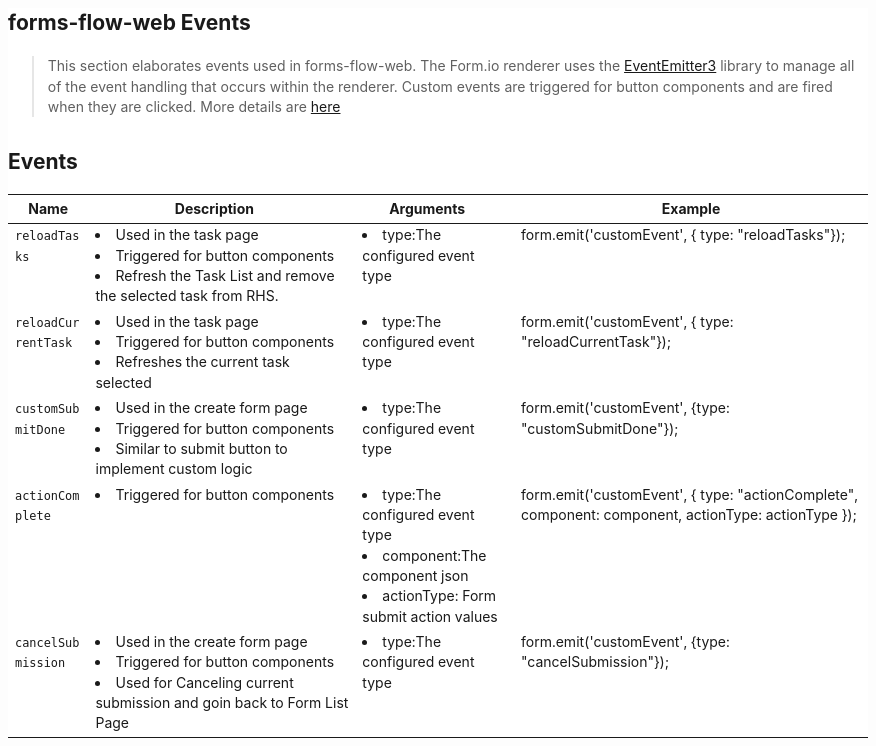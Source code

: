## forms-flow-web Events

> This section elaborates events used in forms-flow-web.
> The Form.io renderer uses the [EventEmitter3](https://github.com/primus/eventemitter3) library to manage all of the event handling that occurs within the renderer.
> Custom events are triggered for button components and are fired when they are clicked. More details are [here](https://docs.form.io/developers/form-renderer#form-events)

## Events

| Name                | Description &nbsp;&nbsp;&nbsp;                                                                                                                              | Arguments &nbsp;&nbsp;&nbsp;                                                                                               | Example                                                                                             |
| ------------------- | ----------------------------------------------------------------------------------------------------------------------------------------------------------- | -------------------------------------------------------------------------------------------------------------------------- | --------------------------------------------------------------------------------------------------- |
| `reloadTasks`       | <li>Used in the task page</li><li>Triggered for button components</li><li>Refresh the Task List and remove the selected task from RHS.</li>                 | <li> type:The configured event type </li>                                                                                  | form.emit('customEvent', { type: "reloadTasks"});                                                   |
| `reloadCurrentTask` | <li>Used in the task page</li><li>Triggered for button components</li> <li>Refreshes the current task selected</li>                                         | <li>type:The configured event type</li>                                                                                    | form.emit('customEvent', { type: "reloadCurrentTask"});                                             |
| `customSubmitDone`  | <li>Used in the create form page</li><li>Triggered for button components</li><li>Similar to submit button to implement custom logic</li>                    | <li>type:The configured event type</li>                                                                                    | form.emit('customEvent', {type: "customSubmitDone"});                                               |
| `actionComplete`    | <li>Triggered for button components</li>                                                                                                                    | <li>type:The configured event type</li><li>component:The component json</li><li>actionType: Form submit action values</li> | form.emit('customEvent', { type: "actionComplete", component: component, actionType: actionType }); |
| `cancelSubmission`  | <li>Used in the create form page</li><li>Triggered for button components</li><li>Used for Canceling current submission and goin back to Form List Page</li> | <li>type:The configured event type</li>                                                                                    | form.emit('customEvent', {type: "cancelSubmission"});                                               |
